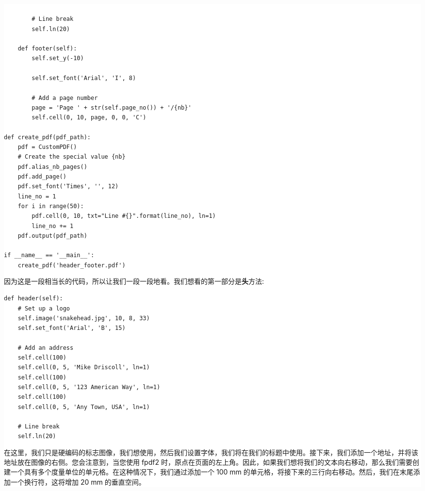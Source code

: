 ```

        # Line break
        self.ln(20)

    def footer(self):
        self.set_y(-10)

        self.set_font('Arial', 'I', 8)

        # Add a page number
        page = 'Page ' + str(self.page_no()) + '/{nb}'
        self.cell(0, 10, page, 0, 0, 'C')

def create_pdf(pdf_path):
    pdf = CustomPDF()
    # Create the special value {nb}
    pdf.alias_nb_pages()
    pdf.add_page()
    pdf.set_font('Times', '', 12)
    line_no = 1
    for i in range(50):
        pdf.cell(0, 10, txt="Line #{}".format(line_no), ln=1)
        line_no += 1
    pdf.output(pdf_path)

if __name__ == '__main__':
    create_pdf('header_footer.pdf')

```

因为这是一段相当长的代码，所以让我们一段一段地看。我们想看的第一部分是**头**方法:

```
def header(self):
    # Set up a logo
    self.image('snakehead.jpg', 10, 8, 33)
    self.set_font('Arial', 'B', 15)

    # Add an address
    self.cell(100)
    self.cell(0, 5, 'Mike Driscoll', ln=1)
    self.cell(100)
    self.cell(0, 5, '123 American Way', ln=1)
    self.cell(100)
    self.cell(0, 5, 'Any Town, USA', ln=1)

    # Line break
    self.ln(20)

```

在这里，我们只是硬编码的标志图像，我们想使用，然后我们设置字体，我们将在我们的标题中使用。接下来，我们添加一个地址，并将该地址放在图像的右侧。您会注意到，当您使用 fpdf2 时，原点在页面的左上角。因此，如果我们想将我们的文本向右移动，那么我们需要创建一个具有多个度量单位的单元格。在这种情况下，我们通过添加一个 100 mm 的单元格，将接下来的三行向右移动。然后，我们在末尾添加一个换行符，这将增加 20 mm 的垂直空间。
